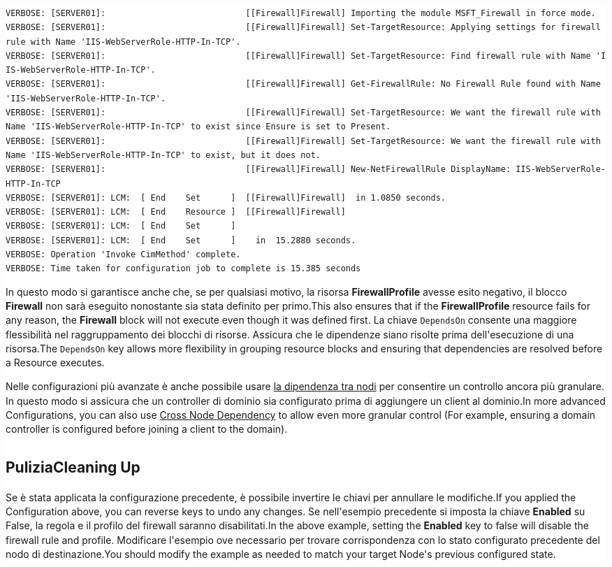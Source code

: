 ```
VERBOSE: [SERVER01]:                            [[Firewall]Firewall] Importing the module MSFT_Firewall in force mode.
VERBOSE: [SERVER01]:                            [[Firewall]Firewall] Set-TargetResource: Applying settings for firewall rule with Name 'IIS-WebServerRole-HTTP-In-TCP'.
VERBOSE: [SERVER01]:                            [[Firewall]Firewall] Set-TargetResource: Find firewall rule with Name 'IIS-WebServerRole-HTTP-In-TCP'.
VERBOSE: [SERVER01]:                            [[Firewall]Firewall] Get-FirewallRule: No Firewall Rule found with Name 'IIS-WebServerRole-HTTP-In-TCP'.
VERBOSE: [SERVER01]:                            [[Firewall]Firewall] Set-TargetResource: We want the firewall rule with Name 'IIS-WebServerRole-HTTP-In-TCP' to exist since Ensure is set to Present.
VERBOSE: [SERVER01]:                            [[Firewall]Firewall] Set-TargetResource: We want the firewall rule with Name 'IIS-WebServerRole-HTTP-In-TCP' to exist, but it does not.
VERBOSE: [SERVER01]:                            [[Firewall]Firewall] New-NetFirewallRule DisplayName: IIS-WebServerRole-HTTP-In-TCP
VERBOSE: [SERVER01]: LCM:  [ End    Set      ]  [[Firewall]Firewall]  in 1.0850 seconds.
VERBOSE: [SERVER01]: LCM:  [ End    Resource ]  [[Firewall]Firewall]
VERBOSE: [SERVER01]: LCM:  [ End    Set      ]
VERBOSE: [SERVER01]: LCM:  [ End    Set      ]    in  15.2880 seconds.
VERBOSE: Operation 'Invoke CimMethod' complete.
VERBOSE: Time taken for configuration job to complete is 15.385 seconds
```

<span data-ttu-id="1d181-115">In questo modo si garantisce anche che, se per qualsiasi motivo, la risorsa **FirewallProfile** avesse esito negativo, il blocco **Firewall** non sarà eseguito nonostante sia stata definito per primo.</span><span class="sxs-lookup"><span data-stu-id="1d181-115">This also ensures that if the **FirewallProfile** resource fails for any reason, the **Firewall** block will not execute even though it was defined first.</span></span> <span data-ttu-id="1d181-116">La chiave `DependsOn` consente una maggiore flessibilità nel raggruppamento dei blocchi di risorse. Assicura che le dipendenze siano risolte prima dell'esecuzione di una risorsa.</span><span class="sxs-lookup"><span data-stu-id="1d181-116">The `DependsOn` key allows more flexibility in grouping resource blocks and ensuring that dependencies are resolved before a Resource executes.</span></span>

<span data-ttu-id="1d181-117">Nelle configurazioni più avanzate è anche possibile usare [la dipendenza tra nodi](crossNodeDependencies.md) per consentire un controllo ancora più granulare. In questo modo si assicura che un controller di dominio sia configurato prima di aggiungere un client al dominio.</span><span class="sxs-lookup"><span data-stu-id="1d181-117">In more advanced Configurations, you can also use [Cross Node Dependency](crossNodeDependencies.md) to allow even more granular control (For example, ensuring a domain controller is configured before joining a client to the domain).</span></span>

## <a name="cleaning-up"></a><span data-ttu-id="1d181-118">Pulizia</span><span class="sxs-lookup"><span data-stu-id="1d181-118">Cleaning Up</span></span>

<span data-ttu-id="1d181-119">Se è stata applicata la configurazione precedente, è possibile invertire le chiavi per annullare le modifiche.</span><span class="sxs-lookup"><span data-stu-id="1d181-119">If you applied the Configuration above, you can reverse keys to undo any changes.</span></span> <span data-ttu-id="1d181-120">Se nell'esempio precedente si imposta la chiave **Enabled** su False, la regola e il profilo del firewall saranno disabilitati.</span><span class="sxs-lookup"><span data-stu-id="1d181-120">In the above example, setting the **Enabled** key to false will disable the firewall rule and profile.</span></span> <span data-ttu-id="1d181-121">Modificare l'esempio ove necessario per trovare corrispondenza con lo stato configurato precedente del nodo di destinazione.</span><span class="sxs-lookup"><span data-stu-id="1d181-121">You should modify the example as needed to match your target Node's previous configured state.</span></span>
